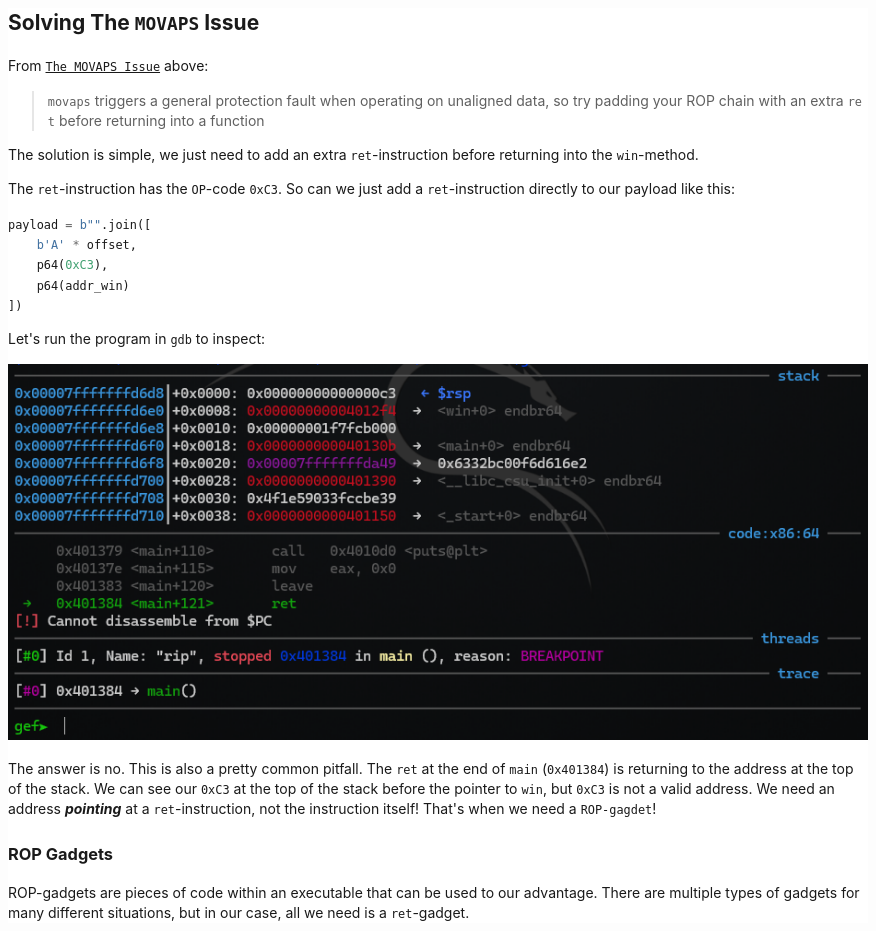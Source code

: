 ## Solving The `MOVAPS` Issue

From [`The MOVAPS Issue`](#the-movaps-issue) above:

> `movaps` triggers a general protection fault when operating on unaligned data, so try padding your ROP chain with an extra `ret` before returning into a function

The solution is simple, we just need to add an extra `ret`-instruction before returning into the `win`-method.

The `ret`-instruction has the `OP`-code `0xC3`. So can we just add a `ret`-instruction directly to our payload like this:

```python
payload = b"".join([
    b'A' * offset,
    p64(0xC3),
    p64(addr_win)
])
```

Let's run the program in `gdb` to inspect:

![](04.png)

The answer is no. This is also a pretty common pitfall. The `ret` at the end of `main` (`0x401384`) is returning to the address at the top of the stack. We can see our `0xC3` at the top of the stack before the pointer to `win`, but `0xC3` is not a valid address. We need an address ***pointing*** at a `ret`-instruction, not the instruction itself! That's when we need a `ROP-gagdet`!


### ROP Gadgets

ROP-gadgets are pieces of code within an executable that can be used to our advantage. There are multiple types of gadgets for many different situations, but in our case, all we need is a `ret`-gadget.
